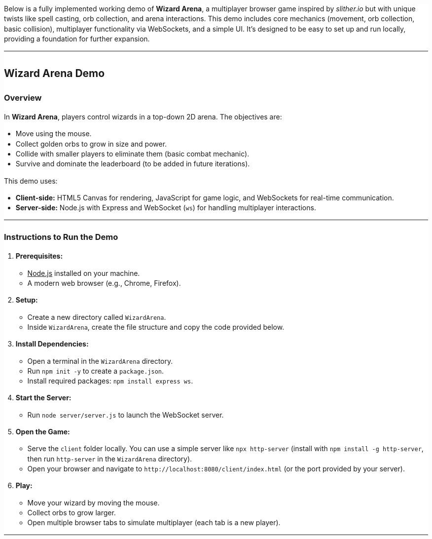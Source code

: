 Below is a fully implemented working demo of **Wizard Arena**, a multiplayer browser game inspired by *slither.io* but with unique twists like spell casting, orb collection, and arena interactions. This demo includes core mechanics (movement, orb collection, basic collision), multiplayer functionality via WebSockets, and a simple UI. It’s designed to be easy to set up and run locally, providing a foundation for further expansion.

---

## **Wizard Arena Demo**

### **Overview**
In **Wizard Arena**, players control wizards in a top-down 2D arena. The objectives are:
- Move using the mouse.
- Collect golden orbs to grow in size and power.
- Collide with smaller players to eliminate them (basic combat mechanic).
- Survive and dominate the leaderboard (to be added in future iterations).

This demo uses:
- **Client-side:** HTML5 Canvas for rendering, JavaScript for game logic, and WebSockets for real-time communication.
- **Server-side:** Node.js with Express and WebSocket (`ws`) for handling multiplayer interactions.

---

### **Instructions to Run the Demo**

1. **Prerequisites:**
   - [Node.js](https://nodejs.org/) installed on your machine.
   - A modern web browser (e.g., Chrome, Firefox).

2. **Setup:**
   - Create a new directory called `WizardArena`.
   - Inside `WizardArena`, create the file structure and copy the code provided below.

3. **Install Dependencies:**
   - Open a terminal in the `WizardArena` directory.
   - Run `npm init -y` to create a `package.json`.
   - Install required packages: `npm install express ws`.

4. **Start the Server:**
   - Run `node server/server.js` to launch the WebSocket server.

5. **Open the Game:**
   - Serve the `client` folder locally. You can use a simple server like `npx http-server` (install with `npm install -g http-server`, then run `http-server` in the `WizardArena` directory).
   - Open your browser and navigate to `http://localhost:8080/client/index.html` (or the port provided by your server).

6. **Play:**
   - Move your wizard by moving the mouse.
   - Collect orbs to grow larger.
   - Open multiple browser tabs to simulate multiplayer (each tab is a new player).

---
